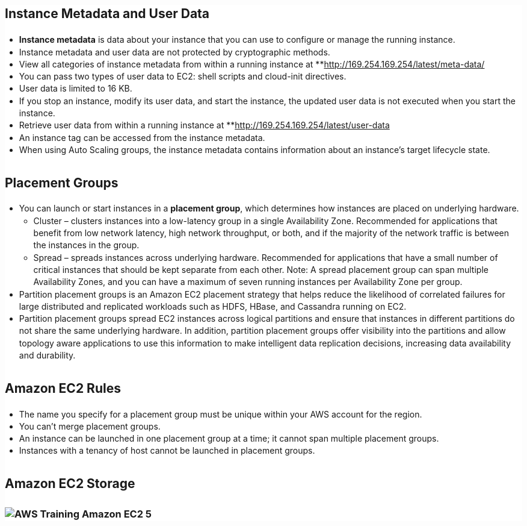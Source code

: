 ## **Instance Metadata and User Data**

- **Instance metadata** is data about your instance that you can use to configure or manage the running instance.
- Instance metadata and user data are not protected by cryptographic methods.
- View all categories of instance metadata from within a running instance at **http://169.254.169.254/latest/meta-data/
- You can pass two types of user data to EC2: shell scripts and cloud-init directives.
- User data is limited to 16 KB.
- If you stop an instance, modify its user data, and start the instance, the updated user data is not executed when you start the instance.
- Retrieve user data from within a running instance at **http://169.254.169.254/latest/user-data
- An instance tag can be accessed from the instance metadata.
- When using Auto Scaling groups, the instance metadata contains information about an instance’s target lifecycle state.

## **Placement Groups**

- You can launch or start instances in a **placement group**, which determines how instances are placed on underlying hardware.
    - Cluster – clusters instances into a low-latency group in a single Availability Zone. Recommended for applications that benefit from low network latency, high network throughput, or both, and if the majority of the network traffic is between the instances in the group.
    - Spread – spreads instances across underlying hardware. Recommended for applications that have a small number of critical instances that should be kept separate from each other. Note: A spread placement group can span multiple Availability Zones, and you can have a maximum of seven running instances per Availability Zone per group.
- Partition placement groups is an Amazon EC2 placement strategy that helps reduce the likelihood of correlated failures for large distributed and replicated workloads such as HDFS, HBase, and Cassandra running on EC2.
- Partition placement groups spread EC2 instances across logical partitions and ensure that instances in different partitions do not share the same underlying hardware. In addition, partition placement groups offer visibility into the partitions and allow topology aware applications to use this information to make intelligent data replication decisions, increasing data availability and durability.

## **Amazon** **EC2** **Rules**

- The name you specify for a placement group must be unique within your AWS account for the region.
- You can’t merge placement groups.
- An instance can be launched in one placement group at a time; it cannot span multiple placement groups.
- Instances with a tenancy of host cannot be launched in placement groups.

## **Amazon** **EC2** **Storage**

### ![AWS Training Amazon EC2 5](https://td-mainsite-cdn.tutorialsdojo.com/wp-content/uploads/2018/12/AWS-Training-Amazon-EC2-5.jpg)
